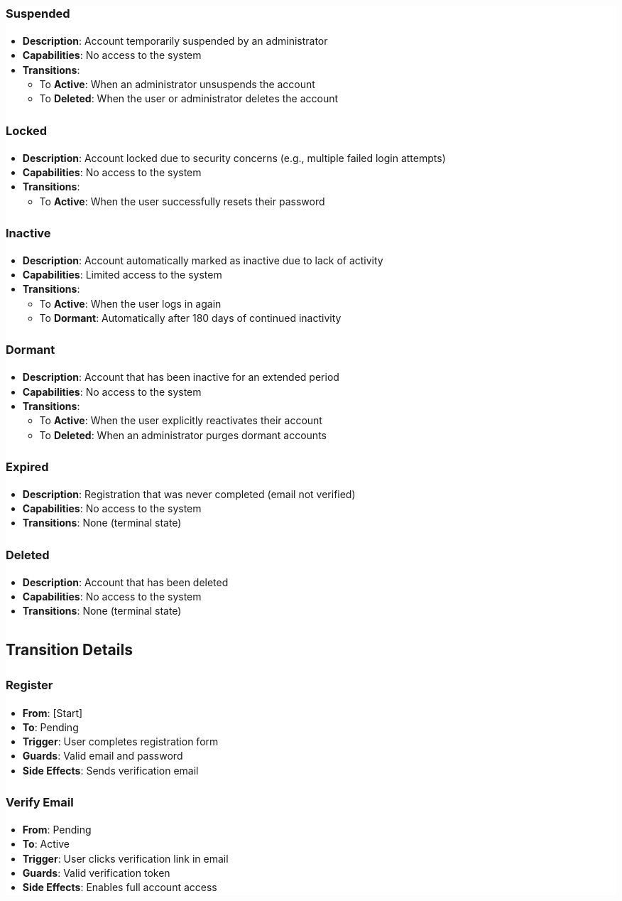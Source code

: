 ### Suspended
- **Description**: Account temporarily suspended by an administrator
- **Capabilities**: No access to the system
- **Transitions**:
  - To **Active**: When an administrator unsuspends the account
  - To **Deleted**: When the user or administrator deletes the account

### Locked
- **Description**: Account locked due to security concerns (e.g., multiple failed login attempts)
- **Capabilities**: No access to the system
- **Transitions**:
  - To **Active**: When the user successfully resets their password

### Inactive
- **Description**: Account automatically marked as inactive due to lack of activity
- **Capabilities**: Limited access to the system
- **Transitions**:
  - To **Active**: When the user logs in again
  - To **Dormant**: Automatically after 180 days of continued inactivity

### Dormant
- **Description**: Account that has been inactive for an extended period
- **Capabilities**: No access to the system
- **Transitions**:
  - To **Active**: When the user explicitly reactivates their account
  - To **Deleted**: When an administrator purges dormant accounts

### Expired
- **Description**: Registration that was never completed (email not verified)
- **Capabilities**: No access to the system
- **Transitions**: None (terminal state)

### Deleted
- **Description**: Account that has been deleted
- **Capabilities**: No access to the system
- **Transitions**: None (terminal state)

## Transition Details

### Register
- **From**: [Start]
- **To**: Pending
- **Trigger**: User completes registration form
- **Guards**: Valid email and password
- **Side Effects**: Sends verification email

### Verify Email
- **From**: Pending
- **To**: Active
- **Trigger**: User clicks verification link in email
- **Guards**: Valid verification token
- **Side Effects**: Enables full account access
